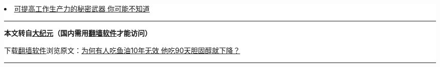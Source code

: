 <li><a href="https://github.com/19920513/djy/blob/master/gb/24/2/19/n14184227.md#1">可提高工作生产力的秘密武器 你可能不知道</a></li>
<hr>
<strong>本文转自<a href="https://www.epochtimes.com">大纪元</a>（国内需用<a href="https://github.com/19920513/www/blob/master/README.md#8">翻墙软件</a>才能访问）</strong><p>下载<a href="https://github.com/19920513/www/blob/master/README.md#8">翻墙软件</a>浏览原文：<a href="https://www.epochtimes.com/gb/24/2/21/n14185893.htm">为何有人吃鱼油10年无效 他吃90天胆固醇就下降？</a></p><hr>